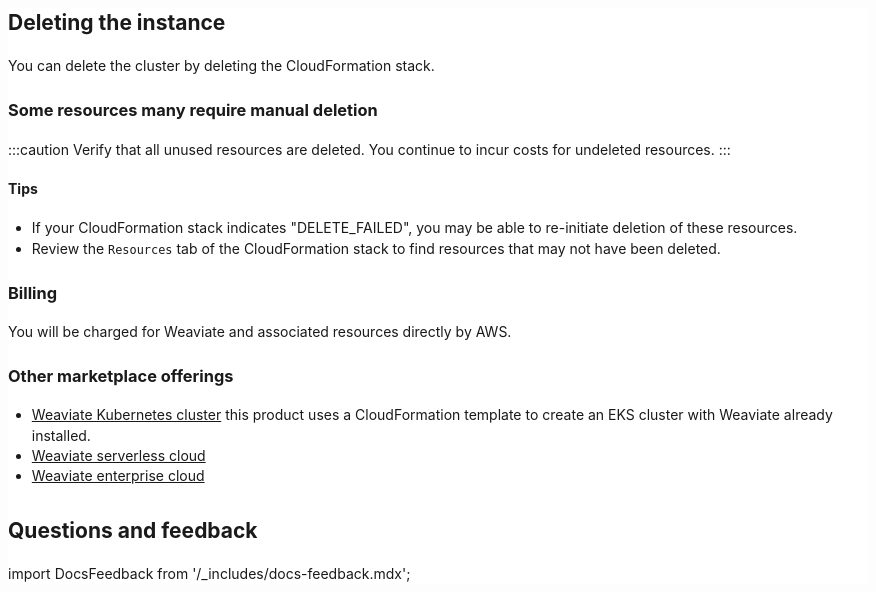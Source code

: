 ## Deleting the instance

You can delete the cluster by deleting the CloudFormation stack.

### Some resources many require manual deletion

:::caution
Verify that all unused resources are deleted. You continue to incur costs for undeleted resources.
:::

#### Tips

- If your CloudFormation stack indicates "DELETE_FAILED", you may be able to re-initiate deletion of these resources.
- Review the `Resources` tab of the CloudFormation stack to find resources that may not have been deleted.

### Billing

You will be charged for Weaviate and associated resources directly by AWS.

### Other marketplace offerings

- [Weaviate Kubernetes cluster](https://aws.amazon.com/marketplace/pp/prodview-cicacyv63r43i?sr=0-1&ref_=beagle&applicationId=AWSMPContessa) this product uses a CloudFormation template to create an EKS cluster with Weaviate already installed. 
- [Weaviate serverless cloud](https://aws.amazon.com/marketplace/pp/prodview-ng2dfhb4yjoic?sr=0-2&ref_=beagle&applicationId=AWSMPContessa)
- [Weaviate enterprise cloud](https://aws.amazon.com/marketplace/pp/prodview-27nbweprm7hha?sr=0-3&ref_=beagle&applicationId=AWSMPContessa)


## Questions and feedback

import DocsFeedback from '/\_includes/docs-feedback.mdx';

<DocsFeedback/>